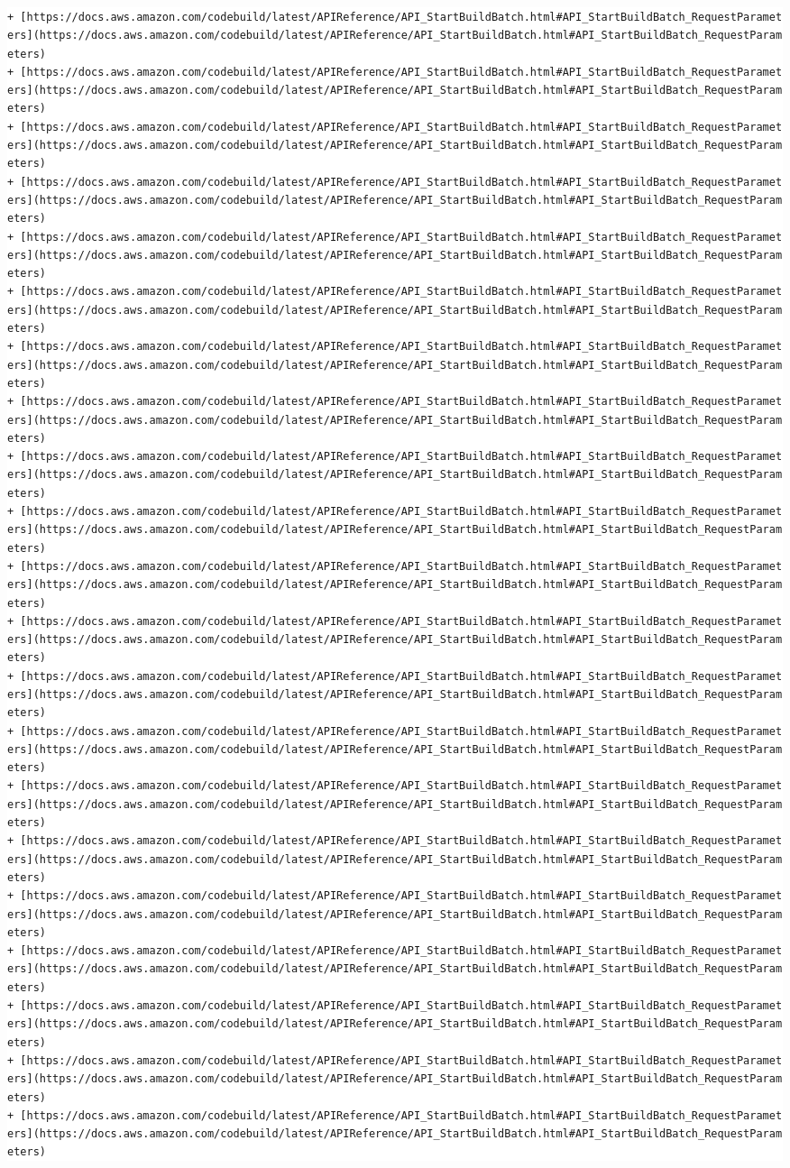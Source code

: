    + [https://docs.aws.amazon.com/codebuild/latest/APIReference/API_StartBuildBatch.html#API_StartBuildBatch_RequestParameters](https://docs.aws.amazon.com/codebuild/latest/APIReference/API_StartBuildBatch.html#API_StartBuildBatch_RequestParameters)
    + [https://docs.aws.amazon.com/codebuild/latest/APIReference/API_StartBuildBatch.html#API_StartBuildBatch_RequestParameters](https://docs.aws.amazon.com/codebuild/latest/APIReference/API_StartBuildBatch.html#API_StartBuildBatch_RequestParameters)
    + [https://docs.aws.amazon.com/codebuild/latest/APIReference/API_StartBuildBatch.html#API_StartBuildBatch_RequestParameters](https://docs.aws.amazon.com/codebuild/latest/APIReference/API_StartBuildBatch.html#API_StartBuildBatch_RequestParameters)
    + [https://docs.aws.amazon.com/codebuild/latest/APIReference/API_StartBuildBatch.html#API_StartBuildBatch_RequestParameters](https://docs.aws.amazon.com/codebuild/latest/APIReference/API_StartBuildBatch.html#API_StartBuildBatch_RequestParameters)
    + [https://docs.aws.amazon.com/codebuild/latest/APIReference/API_StartBuildBatch.html#API_StartBuildBatch_RequestParameters](https://docs.aws.amazon.com/codebuild/latest/APIReference/API_StartBuildBatch.html#API_StartBuildBatch_RequestParameters)
    + [https://docs.aws.amazon.com/codebuild/latest/APIReference/API_StartBuildBatch.html#API_StartBuildBatch_RequestParameters](https://docs.aws.amazon.com/codebuild/latest/APIReference/API_StartBuildBatch.html#API_StartBuildBatch_RequestParameters)
    + [https://docs.aws.amazon.com/codebuild/latest/APIReference/API_StartBuildBatch.html#API_StartBuildBatch_RequestParameters](https://docs.aws.amazon.com/codebuild/latest/APIReference/API_StartBuildBatch.html#API_StartBuildBatch_RequestParameters)
    + [https://docs.aws.amazon.com/codebuild/latest/APIReference/API_StartBuildBatch.html#API_StartBuildBatch_RequestParameters](https://docs.aws.amazon.com/codebuild/latest/APIReference/API_StartBuildBatch.html#API_StartBuildBatch_RequestParameters)
    + [https://docs.aws.amazon.com/codebuild/latest/APIReference/API_StartBuildBatch.html#API_StartBuildBatch_RequestParameters](https://docs.aws.amazon.com/codebuild/latest/APIReference/API_StartBuildBatch.html#API_StartBuildBatch_RequestParameters)
    + [https://docs.aws.amazon.com/codebuild/latest/APIReference/API_StartBuildBatch.html#API_StartBuildBatch_RequestParameters](https://docs.aws.amazon.com/codebuild/latest/APIReference/API_StartBuildBatch.html#API_StartBuildBatch_RequestParameters)
    + [https://docs.aws.amazon.com/codebuild/latest/APIReference/API_StartBuildBatch.html#API_StartBuildBatch_RequestParameters](https://docs.aws.amazon.com/codebuild/latest/APIReference/API_StartBuildBatch.html#API_StartBuildBatch_RequestParameters)
    + [https://docs.aws.amazon.com/codebuild/latest/APIReference/API_StartBuildBatch.html#API_StartBuildBatch_RequestParameters](https://docs.aws.amazon.com/codebuild/latest/APIReference/API_StartBuildBatch.html#API_StartBuildBatch_RequestParameters)
    + [https://docs.aws.amazon.com/codebuild/latest/APIReference/API_StartBuildBatch.html#API_StartBuildBatch_RequestParameters](https://docs.aws.amazon.com/codebuild/latest/APIReference/API_StartBuildBatch.html#API_StartBuildBatch_RequestParameters)
    + [https://docs.aws.amazon.com/codebuild/latest/APIReference/API_StartBuildBatch.html#API_StartBuildBatch_RequestParameters](https://docs.aws.amazon.com/codebuild/latest/APIReference/API_StartBuildBatch.html#API_StartBuildBatch_RequestParameters)
    + [https://docs.aws.amazon.com/codebuild/latest/APIReference/API_StartBuildBatch.html#API_StartBuildBatch_RequestParameters](https://docs.aws.amazon.com/codebuild/latest/APIReference/API_StartBuildBatch.html#API_StartBuildBatch_RequestParameters)
    + [https://docs.aws.amazon.com/codebuild/latest/APIReference/API_StartBuildBatch.html#API_StartBuildBatch_RequestParameters](https://docs.aws.amazon.com/codebuild/latest/APIReference/API_StartBuildBatch.html#API_StartBuildBatch_RequestParameters)
    + [https://docs.aws.amazon.com/codebuild/latest/APIReference/API_StartBuildBatch.html#API_StartBuildBatch_RequestParameters](https://docs.aws.amazon.com/codebuild/latest/APIReference/API_StartBuildBatch.html#API_StartBuildBatch_RequestParameters)
    + [https://docs.aws.amazon.com/codebuild/latest/APIReference/API_StartBuildBatch.html#API_StartBuildBatch_RequestParameters](https://docs.aws.amazon.com/codebuild/latest/APIReference/API_StartBuildBatch.html#API_StartBuildBatch_RequestParameters)
    + [https://docs.aws.amazon.com/codebuild/latest/APIReference/API_StartBuildBatch.html#API_StartBuildBatch_RequestParameters](https://docs.aws.amazon.com/codebuild/latest/APIReference/API_StartBuildBatch.html#API_StartBuildBatch_RequestParameters)
    + [https://docs.aws.amazon.com/codebuild/latest/APIReference/API_StartBuildBatch.html#API_StartBuildBatch_RequestParameters](https://docs.aws.amazon.com/codebuild/latest/APIReference/API_StartBuildBatch.html#API_StartBuildBatch_RequestParameters)
    + [https://docs.aws.amazon.com/codebuild/latest/APIReference/API_StartBuildBatch.html#API_StartBuildBatch_RequestParameters](https://docs.aws.amazon.com/codebuild/latest/APIReference/API_StartBuildBatch.html#API_StartBuildBatch_RequestParameters)